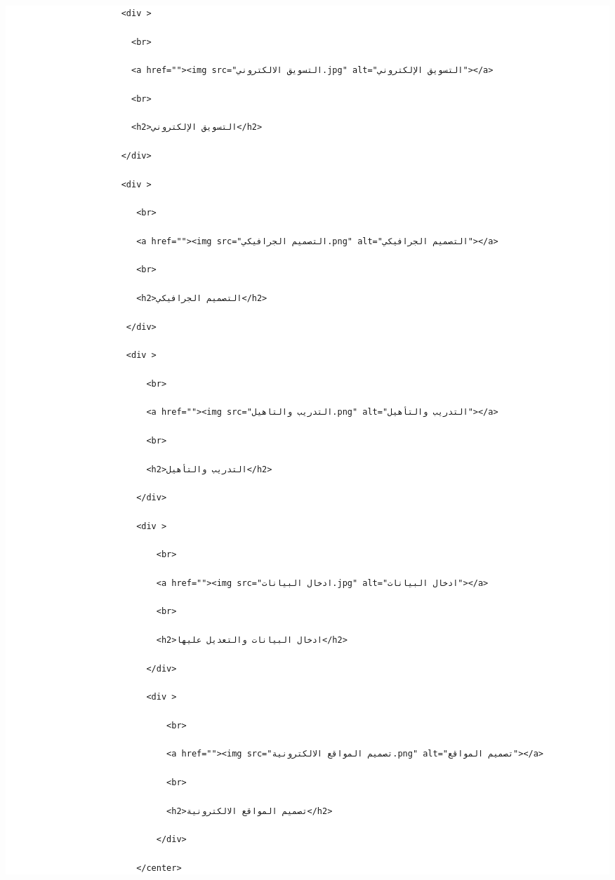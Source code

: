                            <div >

                             <br>

                             <a href=""><img src="التسويق الالكتروني.jpg" alt="التسويق الإلكتروني"></a>

                             <br>

                             <h2>التسويق الإلكتروني</h2>

                           </div>

                           <div >

                              <br>

                              <a href=""><img src="التصميم الجرافيكي.png" alt="التصميم الجرافيكي"></a>

                              <br>

                              <h2>التصميم الجرافيكي</h2>

                            </div>

                            <div >

                                <br>

                                <a href=""><img src="التدريب والتاهيل.png" alt="التدريب والتأهيل"></a>

                                <br>

                                <h2>التدريب والتأهيل</h2>

                              </div>

                              <div >

                                  <br>

                                  <a href=""><img src="ادخال البيانات.jpg" alt="ادخال البيانات"></a>

                                  <br>

                                  <h2>ادخال البيانات والتعديل عليها</h2>

                                </div>

                                <div >

                                    <br>

                                    <a href=""><img src="تصميم المواقع الالكترونية.png" alt="تصميم المواقع"></a>

                                    <br>

                                    <h2>تصميم المواقع الالكترونية</h2>

                                  </div>

                              </center>
